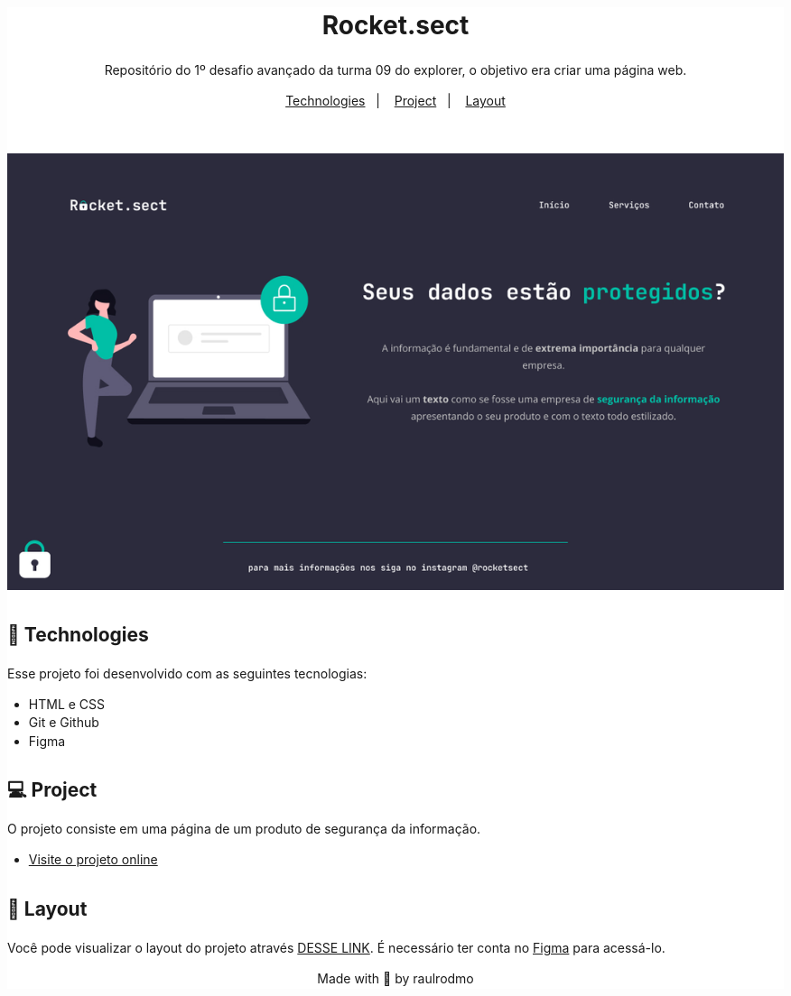 <h1 align="center"> Rocket.sect </h1>

<p align="center">
Repositório do 1º desafio avançado da turma 09 do explorer, o objetivo era criar uma página web.<br/>
</p>

<p align="center">
  <a href="#technologies">Technologies</a>&nbsp;&nbsp;&nbsp;|&nbsp;&nbsp;&nbsp;
  <a href="#project">Project</a>&nbsp;&nbsp;&nbsp;|&nbsp;&nbsp;&nbsp;
  <a href="#layout">Layout</a>
</p>

<br>

<p align="center">
  <img alt="Rocket.sect" src=".github/preview.jpg" width="100%">
</p>

## 🚀 Technologies

Esse projeto foi desenvolvido com as seguintes tecnologias:

- HTML e CSS
- Git e Github
- Figma

## 💻 Project

O projeto consiste em uma página de um produto de segurança da informação.

- [Visite o projeto online](https://rocketsect-raulrodmo.netlify.app/)

## 🔖 Layout

Você pode visualizar o layout do projeto através [DESSE LINK](https://www.figma.com/file/EdKjPWjC8ZlbnH4XzTObv2/Explorer/duplicate). É necessário ter conta no [Figma](https://figma.com) para acessá-lo.

<p align="center">Made with 💜 by raulrodmo</p>
